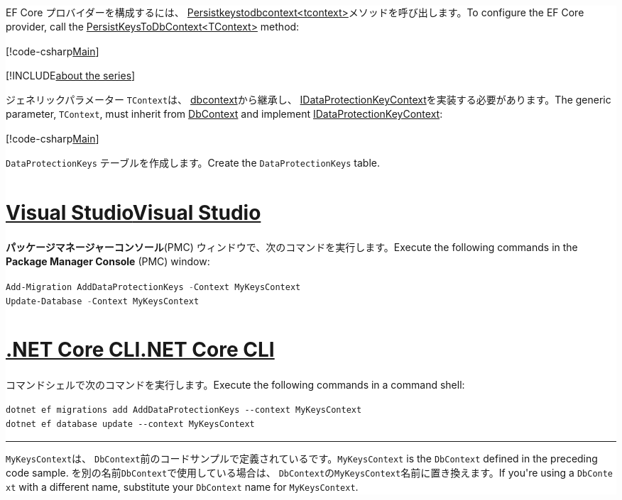 <span data-ttu-id="1f4f9-146">EF Core プロバイダーを構成するには、 [Persistkeystodbcontext\<tcontext>](/dotnet/api/microsoft.aspnetcore.dataprotection.entityframeworkcoredataprotectionextensions.persistkeystodbcontext)メソッドを呼び出します。</span><span class="sxs-lookup"><span data-stu-id="1f4f9-146">To configure the EF Core provider, call the [PersistKeysToDbContext\<TContext>](/dotnet/api/microsoft.aspnetcore.dataprotection.entityframeworkcoredataprotectionextensions.persistkeystodbcontext) method:</span></span>

[!code-csharp[Main](key-storage-providers/sample/Startup.cs?name=snippet&highlight=13-20)]

[!INCLUDE[about the series](~/includes/code-comments-loc.md)]

<span data-ttu-id="1f4f9-147">ジェネリックパラメーター `TContext`は、 [dbcontext](/dotnet/api/microsoft.entityframeworkcore.dbcontext)から継承し、 [IDataProtectionKeyContext](/dotnet/api/microsoft.aspnetcore.dataprotection.entityframeworkcore.idataprotectionkeycontext)を実装する必要があります。</span><span class="sxs-lookup"><span data-stu-id="1f4f9-147">The generic parameter, `TContext`, must inherit from [DbContext](/dotnet/api/microsoft.entityframeworkcore.dbcontext) and implement [IDataProtectionKeyContext](/dotnet/api/microsoft.aspnetcore.dataprotection.entityframeworkcore.idataprotectionkeycontext):</span></span>

[!code-csharp[Main](key-storage-providers/sample/MyKeysContext.cs)]

<span data-ttu-id="1f4f9-148">`DataProtectionKeys` テーブルを作成します。</span><span class="sxs-lookup"><span data-stu-id="1f4f9-148">Create the `DataProtectionKeys` table.</span></span>

# <a name="visual-studio"></a>[<span data-ttu-id="1f4f9-149">Visual Studio</span><span class="sxs-lookup"><span data-stu-id="1f4f9-149">Visual Studio</span></span>](#tab/visual-studio)

<span data-ttu-id="1f4f9-150">**パッケージマネージャーコンソール**(PMC) ウィンドウで、次のコマンドを実行します。</span><span class="sxs-lookup"><span data-stu-id="1f4f9-150">Execute the following commands in the **Package Manager Console** (PMC) window:</span></span>

```powershell
Add-Migration AddDataProtectionKeys -Context MyKeysContext
Update-Database -Context MyKeysContext
```

# <a name="net-core-cli"></a>[<span data-ttu-id="1f4f9-151">.NET Core CLI</span><span class="sxs-lookup"><span data-stu-id="1f4f9-151">.NET Core CLI</span></span>](#tab/netcore-cli)

<span data-ttu-id="1f4f9-152">コマンドシェルで次のコマンドを実行します。</span><span class="sxs-lookup"><span data-stu-id="1f4f9-152">Execute the following commands in a command shell:</span></span>

```dotnetcli
dotnet ef migrations add AddDataProtectionKeys --context MyKeysContext
dotnet ef database update --context MyKeysContext
```

---

<span data-ttu-id="1f4f9-153">`MyKeysContext`は、 `DbContext`前のコードサンプルで定義されているです。</span><span class="sxs-lookup"><span data-stu-id="1f4f9-153">`MyKeysContext` is the `DbContext` defined in the preceding code sample.</span></span> <span data-ttu-id="1f4f9-154">を別の名前`DbContext`で使用している場合は、 `DbContext`の`MyKeysContext`名前に置き換えます。</span><span class="sxs-lookup"><span data-stu-id="1f4f9-154">If you're using a `DbContext` with a different name, substitute your `DbContext` name for `MyKeysContext`.</span></span>
